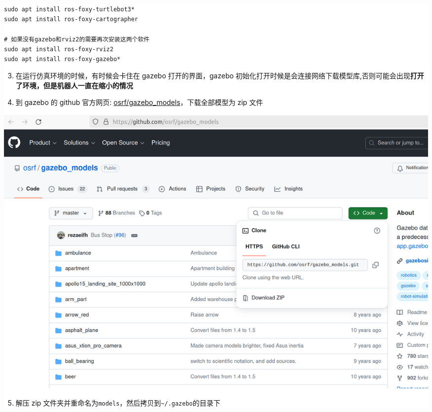 ```shell
sudo apt install ros-foxy-turtlebot3*
sudo apt install ros-foxy-cartographer

# 如果没有gazebo和rviz2的需要再次安装这两个软件
sudo apt install ros-foxy-rviz2
sudo apt install ros-foxy-gazebo*
```

3. 在运行仿真环境的时候，有时候会卡住在 gazebo 打开的界面，gazebo 初始化打开时候是会连接网络下载模型库,否则可能会出现**打开了环境，但是机器人一直在缩小的情况**

4. 到 gazebo 的 github 官方网页: [osrf/gazebo_models](https://github.com/osrf/gazebo_models)，下载全部模型为 zip 文件

![gazebo模型仓库](/_pics/ROS2_CAR/2_gazebo_models_repo.png)

5. 解压 zip 文件夹并重命名为`models`，然后拷贝到`~/.gazebo`的目录下
